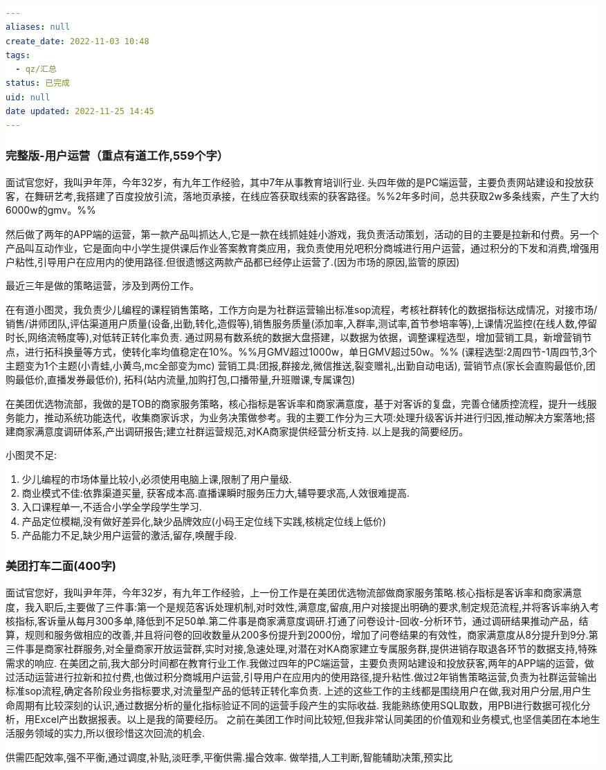 ```yaml
---
aliases: null
create_date: 2022-11-03 10:48
tags:
  - qz/汇总
status: 已完成
uid: null
date updated: 2022-11-25 14:45
---
```


### 完整版-用户运营（重点有道工作,559个字）

面试官您好，我叫尹年萍，今年32岁，有九年工作经验，其中7年从事教育培训行业.
头四年做的是PC端运营，主要负责网站建设和投放获客，在舞研艺考,我搭建了百度投放引流，落地页承接，在线应答获取线索的获客路径。%%2年多时间，总共获取2w多条线索，产生了大约6000w的gmv。%%

然后做了两年的APP端的运营，第一款产品叫抓达人,它是一款在线抓娃娃小游戏，我负责活动策划，活动的目的主要是拉新和付费。另一个产品叫互动作业，它是面向中小学生提供课后作业答案教育类应用，我负责使用兑吧积分商城进行用户运营，通过积分的下发和消费,增强用户粘性,引导用户在应用内的使用路径.但很遗憾这两款产品都已经停止运营了.(因为市场的原因,监管的原因)

最近三年是做的策略运营，涉及到两份工作。

在有道小图灵，我负责少儿编程的课程销售策略，工作方向是为社群运营输出标准sop流程，考核社群转化的数据指标达成情况，对接市场/销售/讲师团队,评估渠道用户质量(设备,出勤,转化,造假等),销售服务质量(添加率,入群率,测试率,首节参培率等),上课情况监控(在线人数,停留时长,网络流畅度等),对低转正转化率负责.
通过网易有数系统的数据大盘搭建，以数据为依据，调整课程选型，增加营销工具，新增营销节点，进行拓科换量等方式，使转化率均值稳定在10%。%%月GMV超过1000w，单日GMV超过50w。%%
(课程选型:2周四节-1周四节,3个主题变为1个主题(小青蛙,小黄鸟,mc全部变为mc)
营销工具:团报,群接龙,微信推送,裂变赠礼,出勤自动电话),
营销节点(家长会直购最低价,团购最低价,直播发券最低价),
拓科(站内流量,加购打包,口播带量,升班赠课,专属课包)

在美团优选物流部，我做的是TOB的商家服务策略，核心指标是客诉率和商家满意度，基于对客诉的复盘，完善仓储质控流程，提升一线服务能力，推动系统功能迭代，收集商家诉求，为业务决策做参考。我的主要工作分为三大项:处理升级客诉并进行归因,推动解决方案落地;搭建商家满意度调研体系,产出调研报告;建立社群运营规范,对KA商家提供经营分析支持.
以上是我的简要经历。

小图灵不足: 
1. 少儿编程的市场体量比较小,必须使用电脑上课,限制了用户量级.
2. 商业模式不佳:依靠渠道买量, 获客成本高.直播课瞬时服务压力大,辅导要求高,人效很难提高.
3. 入口课程单一,不适合小学全学段学生学习.
4. 产品定位模糊,没有做好差异化,缺少品牌效应(小码王定位线下实践,核桃定位线上低价)
5. 产品能力不足,缺少用户运营的激活,留存,唤醒手段.

### 美团打车二面(400字)

面试官您好，我叫尹年萍，今年32岁，有九年工作经验，上一份工作是在美团优选物流部做商家服务策略.核心指标是客诉率和商家满意度，我入职后,主要做了三件事:第一个是规范客诉处理机制,对时效性,满意度,留痕,用户对接提出明确的要求,制定规范流程,并将客诉率纳入考核指标,客诉量从每月300多单,降低到不足50单.第二件事是商家满意度调研.打通了问卷设计-回收-分析环节，通过调研结果推动产品，结算，规则和服务做相应的改善,并且将问卷的回收数量从200多份提升到2000份，增加了问卷结果的有效性，商家满意度从8分提升到9分.第三件事是商家社群服务,对全量商家开放运营群,实时对接,急速处理,对潜在对KA商家建立专属服务群,提供进销存取退各环节的数据支持,特殊需求的响应.
在美团之前,我大部分时间都在教育行业工作.我做过四年的PC端运营，主要负责网站建设和投放获客,两年的APP端的运营，做过活动运营进行拉新和拉付费,也做过积分商城用户运营,引导用户在应用内的使用路径,提升粘性.做过2年销售策略运营,负责为社群运营输出标准sop流程,确定各阶段业务指标要求,对流量型产品的低转正转化率负责.
上述的这些工作的主线都是围绕用户在做,我对用户分层,用户生命周期有比较深刻的认识,通过数据分析的量化指标验证不同的运营手段产生的实际收益.
我能熟练使用SQL取数，用PBI进行数据可视化分析，用Excel产出数据报表。以上是我的简要经历。
之前在美团工作时间比较短,但我非常认同美团的价值观和业务模式,也坚信美团在本地生活服务领域的实力,所以很珍惜这次回流的机会.

供需匹配效率,强不平衡,通过调度,补贴,淡旺季,平衡供需.撮合效率.
做举措,人工判断,智能辅助决策,预实比
